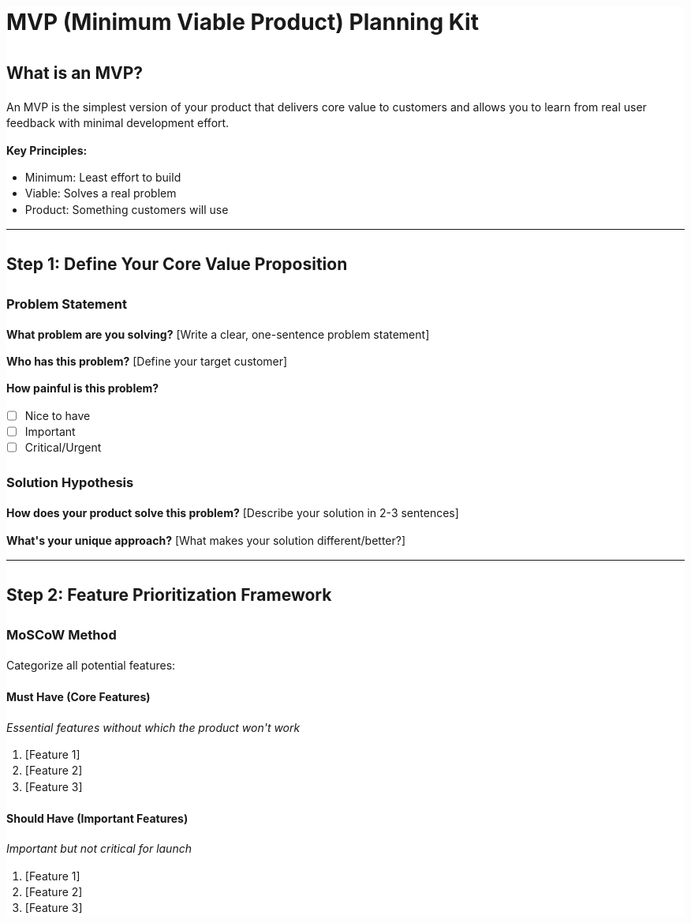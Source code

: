 # MVP (Minimum Viable Product) Planning Kit

## What is an MVP?

An MVP is the simplest version of your product that delivers core value to customers and allows you to learn from real user feedback with minimal development effort.

**Key Principles:**
- Minimum: Least effort to build
- Viable: Solves a real problem
- Product: Something customers will use

---

## Step 1: Define Your Core Value Proposition

### Problem Statement
**What problem are you solving?**
[Write a clear, one-sentence problem statement]

**Who has this problem?**
[Define your target customer]

**How painful is this problem?**
- [ ] Nice to have
- [ ] Important
- [ ] Critical/Urgent

### Solution Hypothesis
**How does your product solve this problem?**
[Describe your solution in 2-3 sentences]

**What's your unique approach?**
[What makes your solution different/better?]

---

## Step 2: Feature Prioritization Framework

### MoSCoW Method
Categorize all potential features:

#### Must Have (Core Features)
*Essential features without which the product won't work*
1. [Feature 1]
2. [Feature 2]
3. [Feature 3]

#### Should Have (Important Features)
*Important but not critical for launch*
1. [Feature 1]
2. [Feature 2]
3. [Feature 3]
